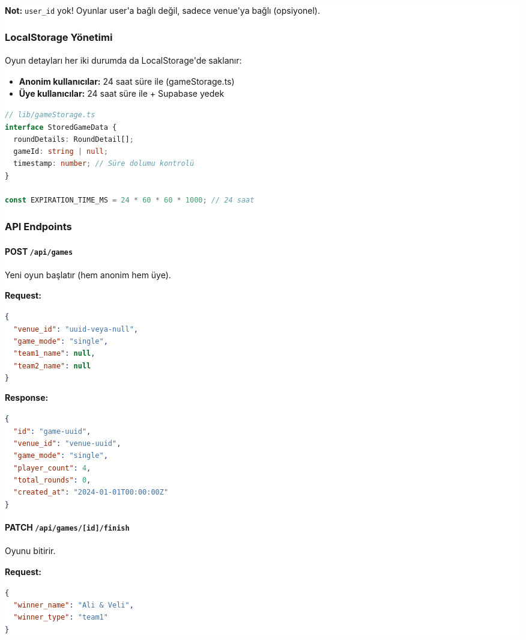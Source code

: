 ```sql
```

**Not:** `user_id` yok! Oyunlar user'a bağlı değil, sadece venue'ya bağlı (opsiyonel).

### LocalStorage Yönetimi

Oyun detayları her iki durumda da LocalStorage'de saklanır:
- **Anonim kullanıcılar:** 24 saat süre ile (gameStorage.ts)
- **Üye kullanıcılar:** 24 saat süre ile + Supabase yedek

```typescript
// lib/gameStorage.ts
interface StoredGameData {
  roundDetails: RoundDetail[];
  gameId: string | null;
  timestamp: number; // Süre dolumu kontrolü
}

const EXPIRATION_TIME_MS = 24 * 60 * 60 * 1000; // 24 saat
```

### API Endpoints

#### POST `/api/games`
Yeni oyun başlatır (hem anonim hem üye).

**Request:**
```json
{
  "venue_id": "uuid-veya-null",
  "game_mode": "single",
  "team1_name": null,
  "team2_name": null
}
```

**Response:**
```json
{
  "id": "game-uuid",
  "venue_id": "venue-uuid",
  "game_mode": "single",
  "player_count": 4,
  "total_rounds": 0,
  "created_at": "2024-01-01T00:00:00Z"
}
```

#### PATCH `/api/games/[id]/finish`
Oyunu bitirir.

**Request:**
```json
{
  "winner_name": "Ali & Veli",
  "winner_type": "team1"
}
```
